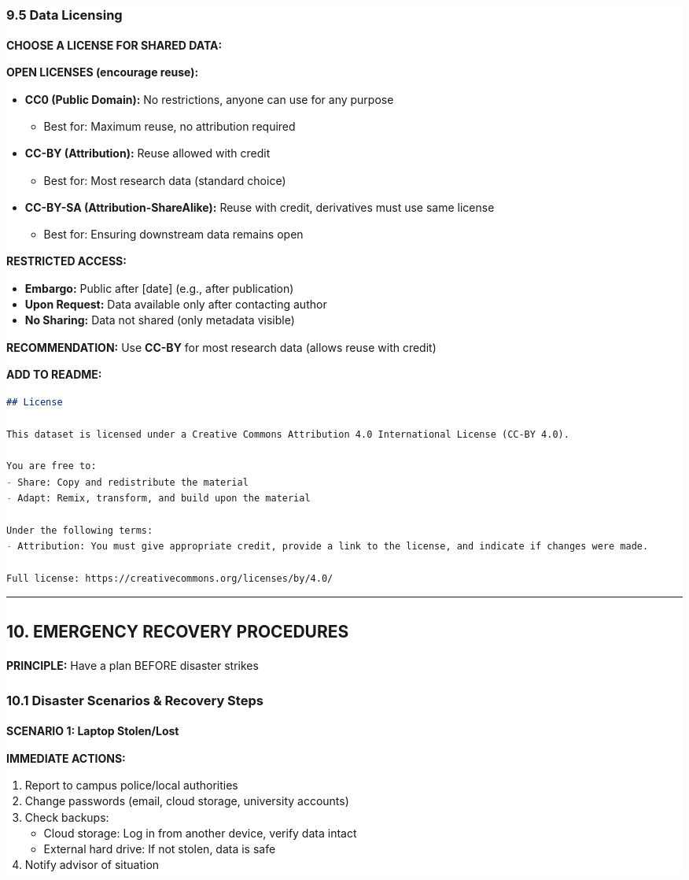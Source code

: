 ### 9.5 Data Licensing

**CHOOSE A LICENSE FOR SHARED DATA:**

**OPEN LICENSES (encourage reuse):**
- **CC0 (Public Domain):** No restrictions, anyone can use for any purpose
  - Best for: Maximum reuse, no attribution required

- **CC-BY (Attribution):** Reuse allowed with credit
  - Best for: Most research data (standard choice)

- **CC-BY-SA (Attribution-ShareAlike):** Reuse with credit, derivatives must use same license
  - Best for: Ensuring downstream data remains open

**RESTRICTED ACCESS:**
- **Embargo:** Public after [date] (e.g., after publication)
- **Upon Request:** Data available only after contacting author
- **No Sharing:** Data not shared (only metadata visible)

**RECOMMENDATION:** Use **CC-BY** for most research data (allows reuse with credit)

**ADD TO README:**
```markdown
## License

This dataset is licensed under a Creative Commons Attribution 4.0 International License (CC-BY 4.0).

You are free to:
- Share: Copy and redistribute the material
- Adapt: Remix, transform, and build upon the material

Under the following terms:
- Attribution: You must give appropriate credit, provide a link to the license, and indicate if changes were made.

Full license: https://creativecommons.org/licenses/by/4.0/
```

---

## 10. EMERGENCY RECOVERY PROCEDURES

**PRINCIPLE:** Have a plan BEFORE disaster strikes

### 10.1 Disaster Scenarios & Recovery Steps

**SCENARIO 1: Laptop Stolen/Lost**

**IMMEDIATE ACTIONS:**
1. Report to campus police/local authorities
2. Change passwords (email, cloud storage, university accounts)
3. Check backups:
   - Cloud storage: Log in from another device, verify data intact
   - External hard drive: If not stolen, data is safe
4. Notify advisor of situation
